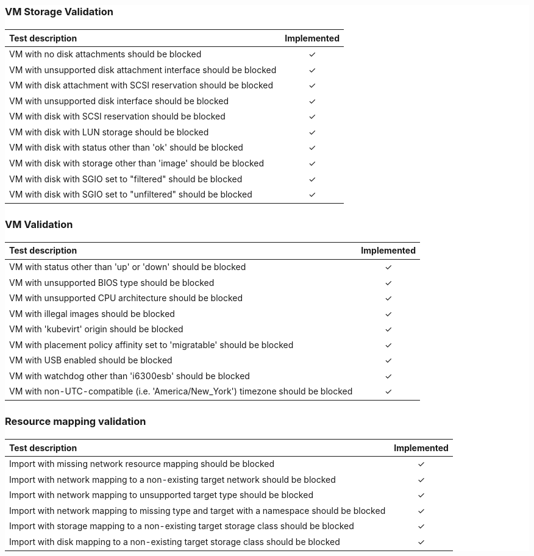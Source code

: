 ### VM Storage Validation
| Test description | Implemented |
| :---------------- | :-----------: |
| VM with no disk attachments should be blocked | &check; |
| VM with unsupported disk attachment interface should be blocked | &check; |
| VM with disk attachment with SCSI reservation should be blocked | &check; |
| VM with unsupported disk interface should be blocked | &check; |
| VM with disk with SCSI reservation should be blocked | &check; |
| VM with disk with LUN storage should be blocked | &check; |
| VM with disk with status other than 'ok' should be blocked | &check; |
| VM with disk with storage other than 'image' should be blocked | &check; |
| VM with disk with SGIO set to "filtered" should be blocked | &check; |
| VM with disk with SGIO set to "unfiltered" should be blocked | &check; |

### VM Validation
| Test description | Implemented |
| :---------------- | :---------: |
| VM with status other than 'up' or 'down' should be blocked | &check; |
| VM with unsupported BIOS type should be blocked | &check; |
| VM with unsupported CPU architecture should be blocked | &check; |
| VM with illegal images should be blocked | &check; |
| VM with 'kubevirt' origin should be blocked | &check; |
| VM with placement policy affinity set to 'migratable' should be blocked | &check; |
| VM with USB enabled should be blocked | &check; |
| VM with watchdog other than 'i6300esb' should be blocked | &check; |
| VM with non-UTC-compatible (i.e. 'America/New_York')  timezone should be blocked | &check; |

### Resource mapping validation
| Test description | Implemented |
| :---------------- | :---------:
| Import with missing network resource mapping should be blocked | &check; |
| Import with network mapping to a non-existing target network should be blocked | &check; |
| Import with network mapping to unsupported target type should be blocked | &check; |
| Import with network mapping to missing type and target with a namespace should be blocked | &check; |
| Import with storage mapping to a non-existing target storage class should be blocked | &check; |
| Import with disk mapping to a non-existing target storage class should be blocked | &check; |
